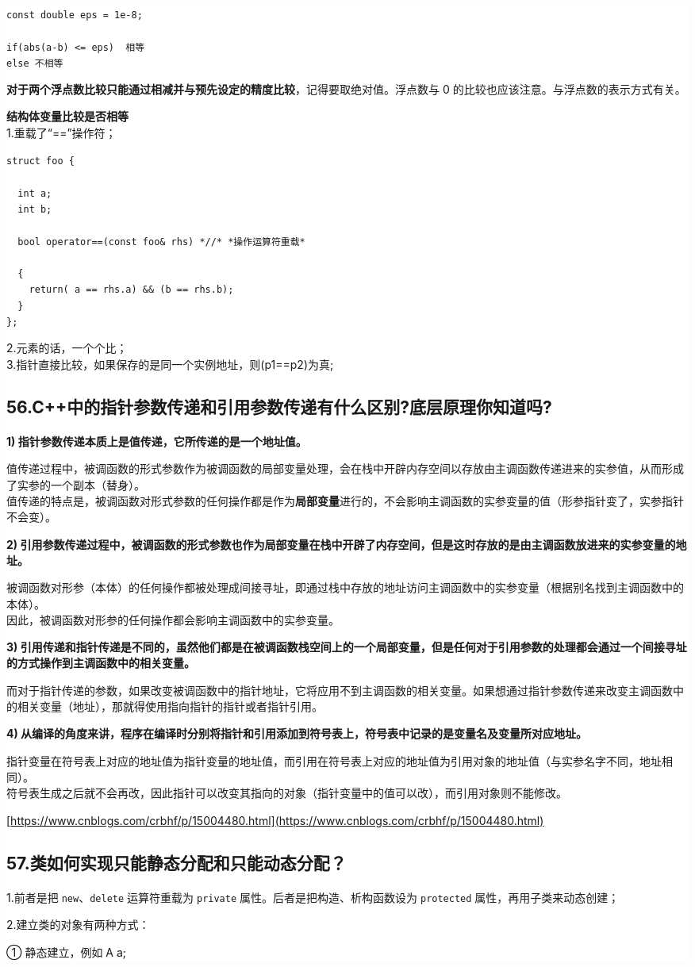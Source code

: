 	const double eps = 1e-8;
	
	if(abs(a-b) <= eps)  相等
	else 不相等

**对于两个浮点数比较只能通过相减并与预先设定的精度比较**，记得要取绝对值。浮点数与 0 的比较也应该注意。与浮点数的表示方式有关。


**结构体变量比较是否相等**  
1.重载了“==”操作符；  

	struct foo {
	
	  int a;
	  int b;
	
	  bool operator==(const foo& rhs) *//* *操作运算符重载*
	
	  {
	    return( a == rhs.a) && (b == rhs.b);
	  }
	};
2.元素的话，一个个比；  
3.指针直接比较，如果保存的是同一个实例地址，则(p1==p2)为真;





## 56.C++中的指针参数传递和引用参数传递有什么区别?底层原理你知道吗?
**1) 指针参数传递本质上是值传递，它所传递的是一个地址值。**

值传递过程中，被调函数的形式参数作为被调函数的局部变量处理，会在栈中开辟内存空间以存放由主调函数传递进来的实参值，从而形成了实参的一个副本（替身）。  
值传递的特点是，被调函数对形式参数的任何操作都是作为**局部变量**进行的，不会影响主调函数的实参变量的值（形参指针变了，实参指针不会变）。

 
**2) 引用参数传递过程中，被调函数的形式参数也作为局部变量在栈中开辟了内存空间，但是这时存放的是由主调函数放进来的实参变量的地址。**

被调函数对形参（本体）的任何操作都被处理成间接寻址，即通过栈中存放的地址访问主调函数中的实参变量（根据别名找到主调函数中的本体）。  
因此，被调函数对形参的任何操作都会影响主调函数中的实参变量。

**3) 引用传递和指针传递是不同的，虽然他们都是在被调函数栈空间上的一个局部变量，但是任何对于引用参数的处理都会通过一个间接寻址的方式操作到主调函数中的相关变量。**

而对于指针传递的参数，如果改变被调函数中的指针地址，它将应用不到主调函数的相关变量。如果想通过指针参数传递来改变主调函数中的相关变量（地址），那就得使用指向指针的指针或者指针引用。

 

**4) 从编译的角度来讲，程序在编译时分别将指针和引用添加到符号表上，符号表中记录的是变量名及变量所对应地址。**

指针变量在符号表上对应的地址值为指针变量的地址值，而引用在符号表上对应的地址值为引用对象的地址值（与实参名字不同，地址相同）。  
符号表生成之后就不会再改，因此指针可以改变其指向的对象（指针变量中的值可以改），而引用对象则不能修改。


[https://www.cnblogs.com/crbhf/p/15004480.html](https://www.cnblogs.com/crbhf/p/15004480.html)

## 57.类如何实现只能静态分配和只能动态分配？
1.前者是把 `new`、`delete` 运算符重载为 `private` 属性。后者是把构造、析构函数设为 `protected` 属性，再用子类来动态创建；

2.建立类的对象有两种方式：

① 静态建立，例如 A a;
